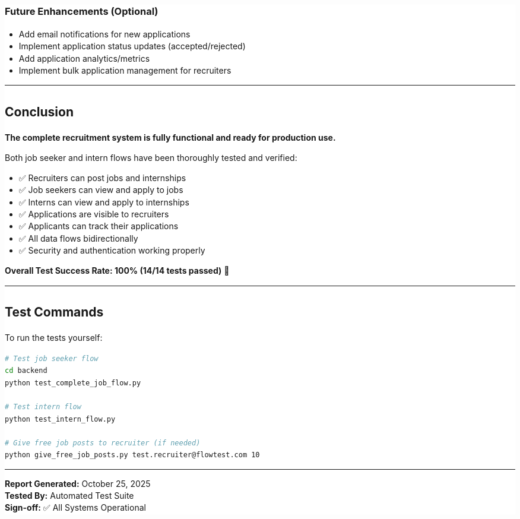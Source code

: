 ### Future Enhancements (Optional)
- Add email notifications for new applications
- Implement application status updates (accepted/rejected)
- Add application analytics/metrics
- Implement bulk application management for recruiters

---

## Conclusion

**The complete recruitment system is fully functional and ready for production use.**

Both job seeker and intern flows have been thoroughly tested and verified:
- ✅ Recruiters can post jobs and internships
- ✅ Job seekers can view and apply to jobs
- ✅ Interns can view and apply to internships
- ✅ Applications are visible to recruiters
- ✅ Applicants can track their applications
- ✅ All data flows bidirectionally
- ✅ Security and authentication working properly

**Overall Test Success Rate: 100% (14/14 tests passed)** 🎉

---

## Test Commands

To run the tests yourself:

```bash
# Test job seeker flow
cd backend
python test_complete_job_flow.py

# Test intern flow
python test_intern_flow.py

# Give free job posts to recruiter (if needed)
python give_free_job_posts.py test.recruiter@flowtest.com 10
```

---

**Report Generated:** October 25, 2025  
**Tested By:** Automated Test Suite  
**Sign-off:** ✅ All Systems Operational

